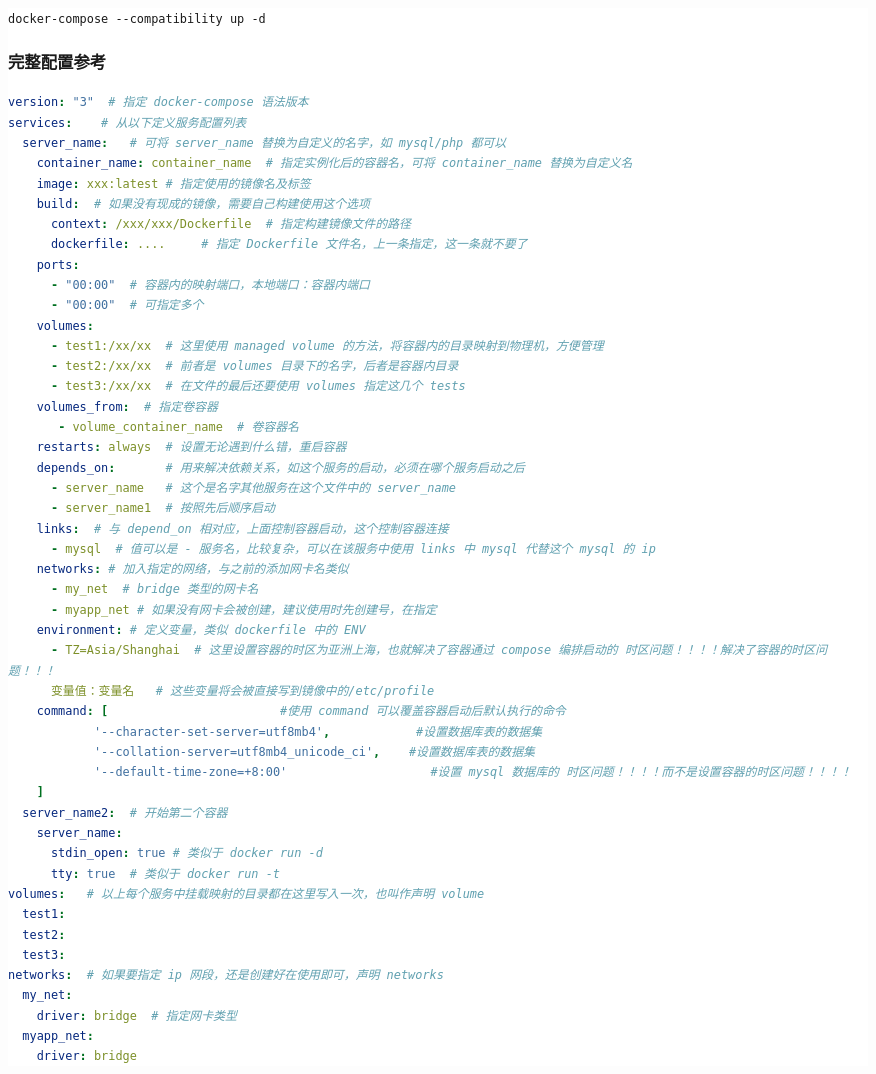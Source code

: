 ```shell
docker-compose --compatibility up -d
```

### 完整配置参考

```yml
version: "3"  # 指定 docker-compose 语法版本
services:    # 从以下定义服务配置列表
  server_name:   # 可将 server_name 替换为自定义的名字，如 mysql/php 都可以
    container_name: container_name  # 指定实例化后的容器名，可将 container_name 替换为自定义名
    image: xxx:latest # 指定使用的镜像名及标签
    build:  # 如果没有现成的镜像，需要自己构建使用这个选项
      context: /xxx/xxx/Dockerfile  # 指定构建镜像文件的路径
      dockerfile: ....     # 指定 Dockerfile 文件名，上一条指定，这一条就不要了
    ports:
      - "00:00"  # 容器内的映射端口，本地端口：容器内端口
      - "00:00"  # 可指定多个
    volumes:
      - test1:/xx/xx  # 这里使用 managed volume 的方法，将容器内的目录映射到物理机，方便管理
      - test2:/xx/xx  # 前者是 volumes 目录下的名字，后者是容器内目录
      - test3:/xx/xx  # 在文件的最后还要使用 volumes 指定这几个 tests
    volumes_from:  # 指定卷容器
       - volume_container_name  # 卷容器名
    restarts: always  # 设置无论遇到什么错，重启容器
    depends_on:       # 用来解决依赖关系，如这个服务的启动，必须在哪个服务启动之后
      - server_name   # 这个是名字其他服务在这个文件中的 server_name
      - server_name1  # 按照先后顺序启动
    links:  # 与 depend_on 相对应，上面控制容器启动，这个控制容器连接
      - mysql  # 值可以是 - 服务名，比较复杂，可以在该服务中使用 links 中 mysql 代替这个 mysql 的 ip
    networks: # 加入指定的网络，与之前的添加网卡名类似
      - my_net  # bridge 类型的网卡名
      - myapp_net # 如果没有网卡会被创建，建议使用时先创建号，在指定
    environment: # 定义变量，类似 dockerfile 中的 ENV
      - TZ=Asia/Shanghai  # 这里设置容器的时区为亚洲上海，也就解决了容器通过 compose 编排启动的 时区问题！！！！解决了容器的时区问题！！！
      变量值：变量名   # 这些变量将会被直接写到镜像中的/etc/profile
    command: [                        #使用 command 可以覆盖容器启动后默认执行的命令
            '--character-set-server=utf8mb4',            #设置数据库表的数据集
            '--collation-server=utf8mb4_unicode_ci',    #设置数据库表的数据集
            '--default-time-zone=+8:00'                    #设置 mysql 数据库的 时区问题！！！！而不是设置容器的时区问题！！！！
    ]
  server_name2:  # 开始第二个容器
    server_name:
      stdin_open: true # 类似于 docker run -d
      tty: true  # 类似于 docker run -t
volumes:   # 以上每个服务中挂载映射的目录都在这里写入一次，也叫作声明 volume
  test1:
  test2:
  test3:
networks:  # 如果要指定 ip 网段，还是创建好在使用即可，声明 networks
  my_net:
    driver: bridge  # 指定网卡类型
  myapp_net:
    driver: bridge
```

